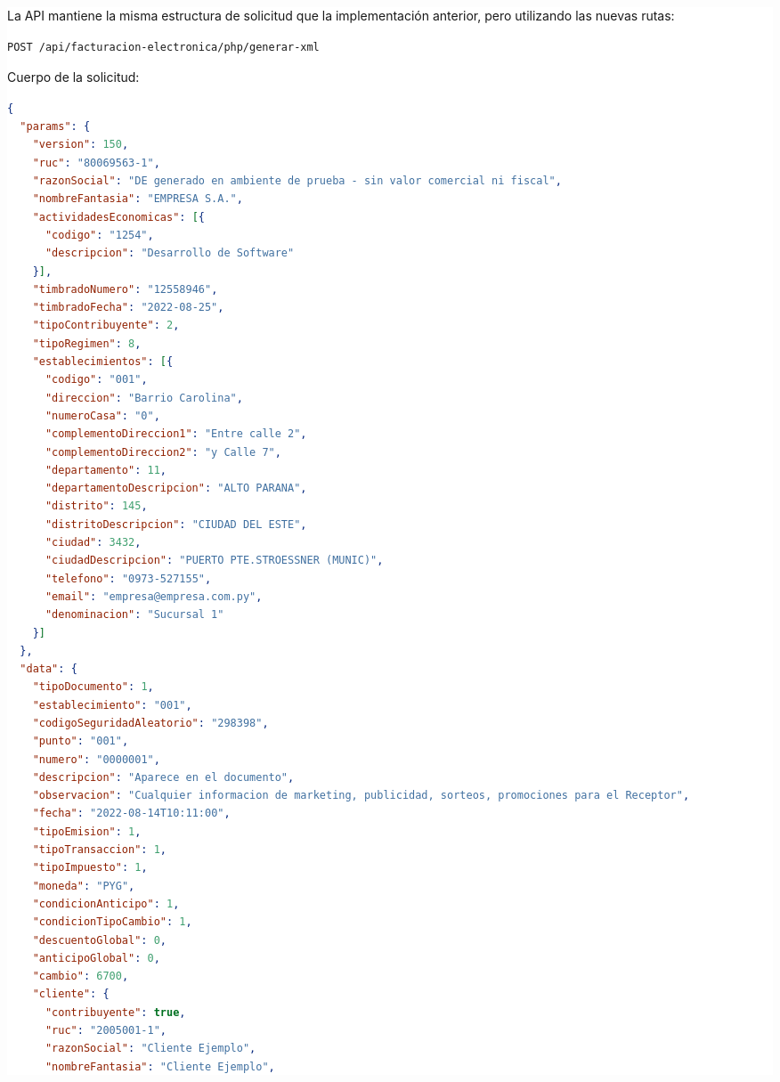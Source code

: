 La API mantiene la misma estructura de solicitud que la implementación anterior, pero utilizando las nuevas rutas:

```
POST /api/facturacion-electronica/php/generar-xml
```

Cuerpo de la solicitud:

```json
{
  "params": {
    "version": 150,
    "ruc": "80069563-1",
    "razonSocial": "DE generado en ambiente de prueba - sin valor comercial ni fiscal",
    "nombreFantasia": "EMPRESA S.A.",
    "actividadesEconomicas": [{
      "codigo": "1254",
      "descripcion": "Desarrollo de Software"
    }],
    "timbradoNumero": "12558946",
    "timbradoFecha": "2022-08-25",
    "tipoContribuyente": 2,
    "tipoRegimen": 8,
    "establecimientos": [{
      "codigo": "001",
      "direccion": "Barrio Carolina",
      "numeroCasa": "0",
      "complementoDireccion1": "Entre calle 2",
      "complementoDireccion2": "y Calle 7",
      "departamento": 11,
      "departamentoDescripcion": "ALTO PARANA",
      "distrito": 145,
      "distritoDescripcion": "CIUDAD DEL ESTE",
      "ciudad": 3432,
      "ciudadDescripcion": "PUERTO PTE.STROESSNER (MUNIC)",
      "telefono": "0973-527155",
      "email": "empresa@empresa.com.py",
      "denominacion": "Sucursal 1"
    }]
  },
  "data": {
    "tipoDocumento": 1,
    "establecimiento": "001",
    "codigoSeguridadAleatorio": "298398",
    "punto": "001",
    "numero": "0000001",
    "descripcion": "Aparece en el documento",
    "observacion": "Cualquier informacion de marketing, publicidad, sorteos, promociones para el Receptor",
    "fecha": "2022-08-14T10:11:00",
    "tipoEmision": 1,
    "tipoTransaccion": 1,
    "tipoImpuesto": 1,
    "moneda": "PYG",
    "condicionAnticipo": 1,
    "condicionTipoCambio": 1,
    "descuentoGlobal": 0,
    "anticipoGlobal": 0,
    "cambio": 6700,
    "cliente": {
      "contribuyente": true,
      "ruc": "2005001-1",
      "razonSocial": "Cliente Ejemplo",
      "nombreFantasia": "Cliente Ejemplo",
```